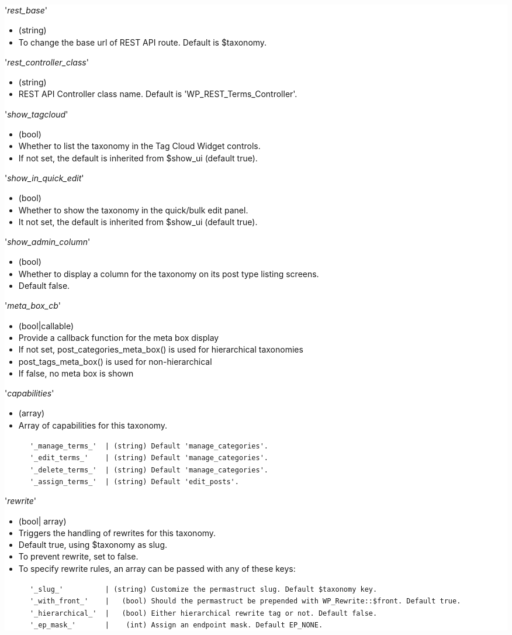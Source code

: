   '_rest_base_'
  - (string)
  - To change the base url of REST API route. Default is $taxonomy.

  '_rest_controller_class_'
  - (string)
  - REST API Controller class name. Default is 'WP_REST_Terms_Controller'.

  '_show_tagcloud_'
  - (bool)
  - Whether to list the taxonomy in the Tag Cloud Widget controls.
  - If not set, the default is inherited from $show_ui (default true).

  '_show_in_quick_edit_'
  - (bool)
  - Whether to show the taxonomy in the quick/bulk edit panel.
  - It not set, the default is inherited from $show_ui (default true).

  '_show_admin_column_'
  - (bool)
  - Whether to display a column for the taxonomy on its post type listing screens.
  - Default false.

  '_meta_box_cb_'
  - (bool|callable)
  - Provide a callback function for the meta box display
  - If not set, post_categories_meta_box() is used for hierarchical taxonomies
  - post_tags_meta_box() is used for non-hierarchical
  - If false, no meta box is shown

  '_capabilities_'
  - (array)
  - Array of capabilities for this taxonomy.

```
      '_manage_terms_'  | (string) Default 'manage_categories'.
      '_edit_terms_'    | (string) Default 'manage_categories'.
      '_delete_terms_'  | (string) Default 'manage_categories'.
      '_assign_terms_'  | (string) Default 'edit_posts'.
```

  '_rewrite_'
  - (bool| array)
  - Triggers the handling of rewrites for this taxonomy.
  -  Default true, using $taxonomy as slug.
  -  To prevent rewrite, set to false.
  -  To specify rewrite rules, an array can be passed with any of these keys:

```
      '_slug_'          | (string) Customize the permastruct slug. Default $taxonomy key.
      '_with_front_'    |   (bool) Should the permastruct be prepended with WP_Rewrite::$front. Default true.
      '_hierarchical_'  |   (bool) Either hierarchical rewrite tag or not. Default false.
      '_ep_mask_'       |    (int) Assign an endpoint mask. Default EP_NONE.
```
